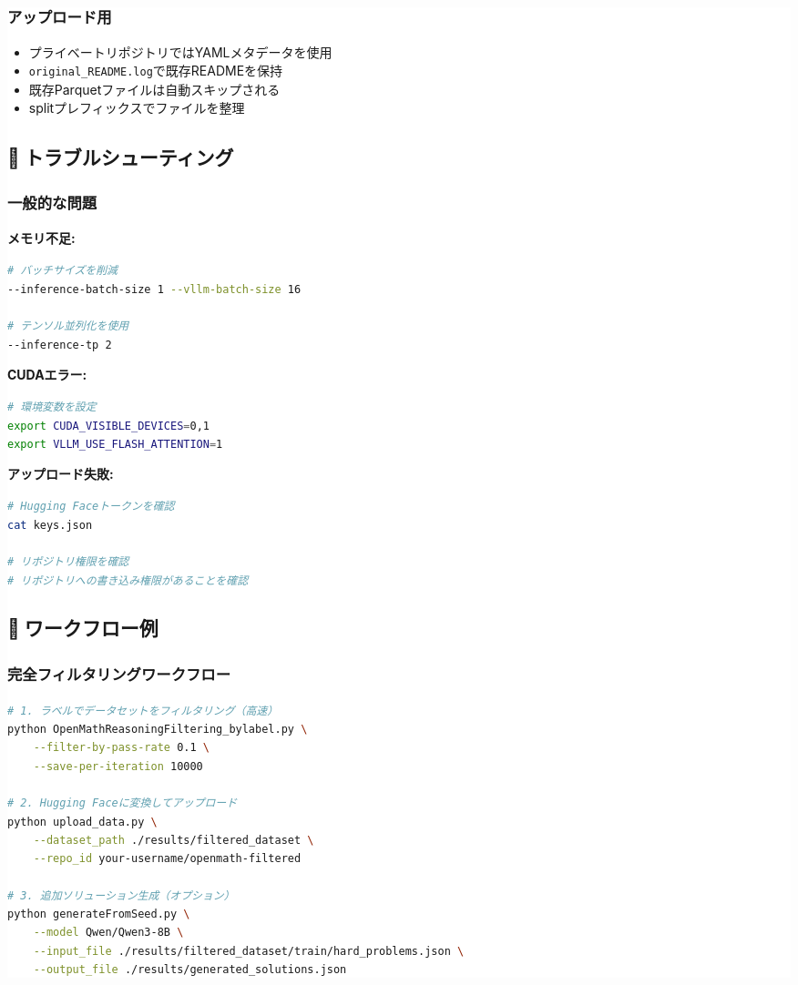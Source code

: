 ### アップロード用
- プライベートリポジトリではYAMLメタデータを使用
- `original_README.log`で既存READMEを保持
- 既存Parquetファイルは自動スキップされる
- splitプレフィックスでファイルを整理

## 🐛 トラブルシューティング

### 一般的な問題

**メモリ不足:**
```bash
# バッチサイズを削減
--inference-batch-size 1 --vllm-batch-size 16

# テンソル並列化を使用
--inference-tp 2
```

**CUDAエラー:**
```bash
# 環境変数を設定
export CUDA_VISIBLE_DEVICES=0,1
export VLLM_USE_FLASH_ATTENTION=1
```

**アップロード失敗:**
```bash
# Hugging Faceトークンを確認
cat keys.json

# リポジトリ権限を確認
# リポジトリへの書き込み権限があることを確認
```

## 📝 ワークフロー例

### 完全フィルタリングワークフロー

```bash
# 1. ラベルでデータセットをフィルタリング（高速）
python OpenMathReasoningFiltering_bylabel.py \
    --filter-by-pass-rate 0.1 \
    --save-per-iteration 10000

# 2. Hugging Faceに変換してアップロード
python upload_data.py \
    --dataset_path ./results/filtered_dataset \
    --repo_id your-username/openmath-filtered

# 3. 追加ソリューション生成（オプション）
python generateFromSeed.py \
    --model Qwen/Qwen3-8B \
    --input_file ./results/filtered_dataset/train/hard_problems.json \
    --output_file ./results/generated_solutions.json
```
